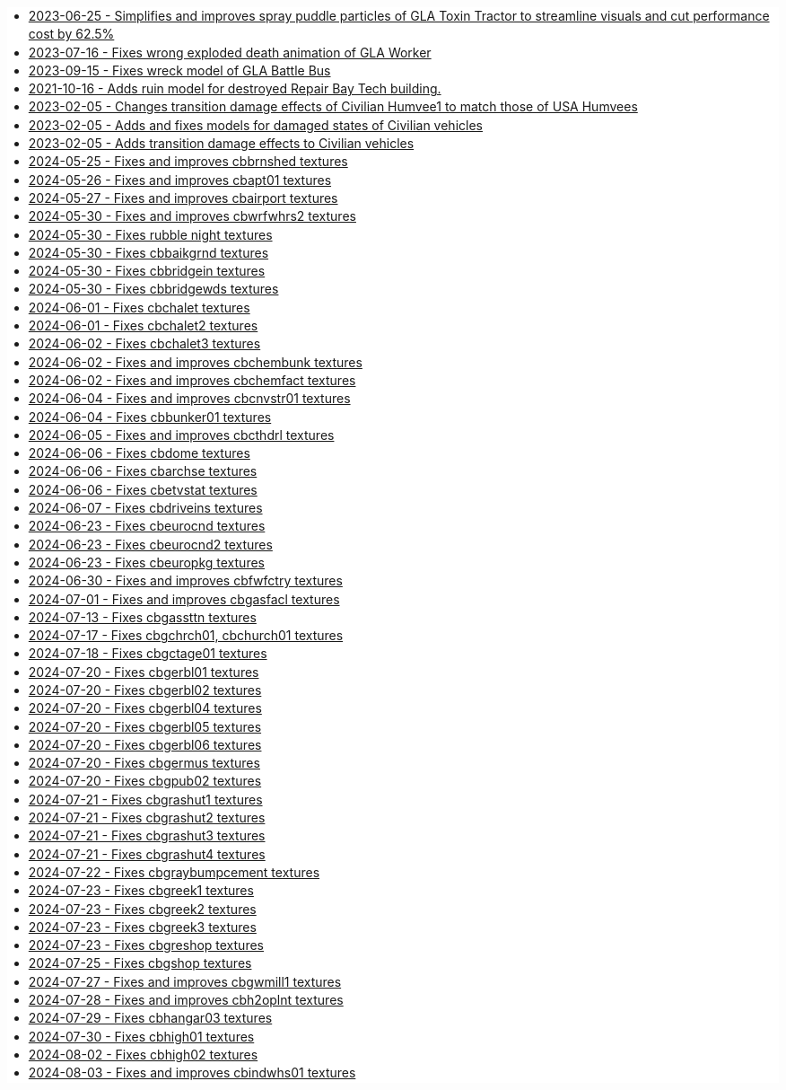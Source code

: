 - [2023-06-25 - Simplifies and improves spray puddle particles of GLA Toxin Tractor to streamline visuals and cut performance cost by 62.5%](#link__20230625__2042_toxin_spray_puddle_performance)
- [2023-07-16 - Fixes wrong exploded death animation of GLA Worker](#link__20230716__2120_worker_death_animation)
- [2023-09-15 - Fixes wreck model of GLA Battle Bus](#link__20230915__2363_battle_bus_wreck)
- [2021-10-16 - Adds ruin model for destroyed Repair Bay Tech building.](#link__20211016__568_repair_bay_ruin_model)
- [2023-02-05 - Changes transition damage effects of Civilian Humvee1 to match those of USA Humvees](#link__20230205__1638_humvee1_transition_damage_effects)
- [2023-02-05 - Adds and fixes models for damaged states of Civilian vehicles](#link__20230205__1639_civ_damaged_state_models)
- [2023-02-05 - Adds transition damage effects to Civilian vehicles](#link__20230205__1639_civ_transition_damage_effects)
- [2024-05-25 - Fixes and improves cbbrnshed textures](#link__20240525__2390_cbbrnshed_textures)
- [2024-05-26 - Fixes and improves cbapt01 textures](#link__20240526__2392_cbapt01_textures)
- [2024-05-27 - Fixes and improves cbairport textures](#link__20240527__2393_cbairport_textures)
- [2024-05-30 - Fixes and improves cbwrfwhrs2 textures](#link__20240530__2394_cbwrfwhrs2_textures)
- [2024-05-30 - Fixes rubble night textures](#link__20240530__2394_rubble_textures)
- [2024-05-30 - Fixes cbbaikgrnd textures](#link__20240530__2398_cbbaikgrnd_textures)
- [2024-05-30 - Fixes cbbridgein textures](#link__20240530__2399_cbbridgein_textures)
- [2024-05-30 - Fixes cbbridgewds textures](#link__20240530__2399_cbbridgewds_textures)
- [2024-06-01 - Fixes cbchalet textures](#link__20240601__2400_cbchalet_textures)
- [2024-06-01 - Fixes cbchalet2 textures](#link__20240601__2401_cbchalet2_textures)
- [2024-06-02 - Fixes cbchalet3 textures](#link__20240602__2403_cbchalet3_textures)
- [2024-06-02 - Fixes and improves cbchembunk textures](#link__20240602__2404_cbchembunk_textures)
- [2024-06-02 - Fixes and improves cbchemfact textures](#link__20240602__2405_cbchemfact_textures)
- [2024-06-04 - Fixes and improves cbcnvstr01 textures](#link__20240604__2406_cbcnvstr01_textures)
- [2024-06-04 - Fixes cbbunker01 textures](#link__20240604__2408_cbbunker01_textures)
- [2024-06-05 - Fixes and improves cbcthdrl textures](#link__20240605__2410_cbcthdrl_textures)
- [2024-06-06 - Fixes cbdome textures](#link__20240606__2412_cbdome_textures)
- [2024-06-06 - Fixes cbarchse textures](#link__20240606__2413_cbarchse_textures)
- [2024-06-06 - Fixes cbetvstat textures](#link__20240606__2414_cbetvstat_textures)
- [2024-06-07 - Fixes cbdriveins textures](#link__20240607__2415_cbdriveins_textures)
- [2024-06-23 - Fixes cbeurocnd textures](#link__20240623__2430_cbeurocnd_textures)
- [2024-06-23 - Fixes cbeurocnd2 textures](#link__20240623__2432_cbeurocnd2_textures)
- [2024-06-23 - Fixes cbeuropkg textures](#link__20240623__2433_cbeuropkg_textures)
- [2024-06-30 - Fixes and improves cbfwfctry textures](#link__20240630__2439_cbfwfctry_textures)
- [2024-07-01 - Fixes and improves cbgasfacl textures](#link__20240701__2442_cbgasfacl_textures)
- [2024-07-13 - Fixes cbgassttn textures](#link__20240713__2443_cbgassttn_textures)
- [2024-07-17 - Fixes cbgchrch01, cbchurch01 textures](#link__20240717__2444_cbgchrch01_textures)
- [2024-07-18 - Fixes cbgctage01 textures](#link__20240718__2445_cbgctage01_textures)
- [2024-07-20 - Fixes cbgerbl01 textures](#link__20240720__2446_cbgerbl01_textures)
- [2024-07-20 - Fixes cbgerbl02 textures](#link__20240720__2446_cbgerbl02_textures)
- [2024-07-20 - Fixes cbgerbl04 textures](#link__20240720__2446_cbgerbl04_textures)
- [2024-07-20 - Fixes cbgerbl05 textures](#link__20240720__2446_cbgerbl05_textures)
- [2024-07-20 - Fixes cbgerbl06 textures](#link__20240720__2446_cbgerbl06_textures)
- [2024-07-20 - Fixes cbgermus textures](#link__20240720__2446_cbgermus_textures)
- [2024-07-20 - Fixes cbgpub02 textures](#link__20240720__2447_cbgpub02_textures)
- [2024-07-21 - Fixes cbgrashut1 textures](#link__20240721__2448_cbgrashut1_textures)
- [2024-07-21 - Fixes cbgrashut2 textures](#link__20240721__2449_cbgrashut2_textures)
- [2024-07-21 - Fixes cbgrashut3 textures](#link__20240721__2450_cbgrashut3_textures)
- [2024-07-21 - Fixes cbgrashut4 textures](#link__20240721__2451_cbgrashut4_textures)
- [2024-07-22 - Fixes cbgraybumpcement textures](#link__20240722__2454_cbgraybumpcement_textures)
- [2024-07-23 - Fixes cbgreek1 textures](#link__20240723__2455_cbgreek1_textures)
- [2024-07-23 - Fixes cbgreek2 textures](#link__20240723__2456_cbgreek2_textures)
- [2024-07-23 - Fixes cbgreek3 textures](#link__20240723__2457_cbgreek3_textures)
- [2024-07-23 - Fixes cbgreshop textures](#link__20240723__2458_cbgreshop_textures)
- [2024-07-25 - Fixes cbgshop textures](#link__20240725__2460_cbgshop_textures)
- [2024-07-27 - Fixes and improves cbgwmill1 textures](#link__20240727__2461_cbgwmill1_textures)
- [2024-07-28 - Fixes and improves cbh2oplnt textures](#link__20240728__2463_cbh2oplnt_textures)
- [2024-07-29 - Fixes cbhangar03 textures](#link__20240729__2466_cbhangar03_textures)
- [2024-07-30 - Fixes cbhigh01 textures](#link__20240730__2468_cbhigh01_textures)
- [2024-08-02 - Fixes cbhigh02 textures](#link__20240802__2469_cbhigh02_textures)
- [2024-08-03 - Fixes and improves cbindwhs01 textures](#link__20240803__2470_cbindwhs01_textures)